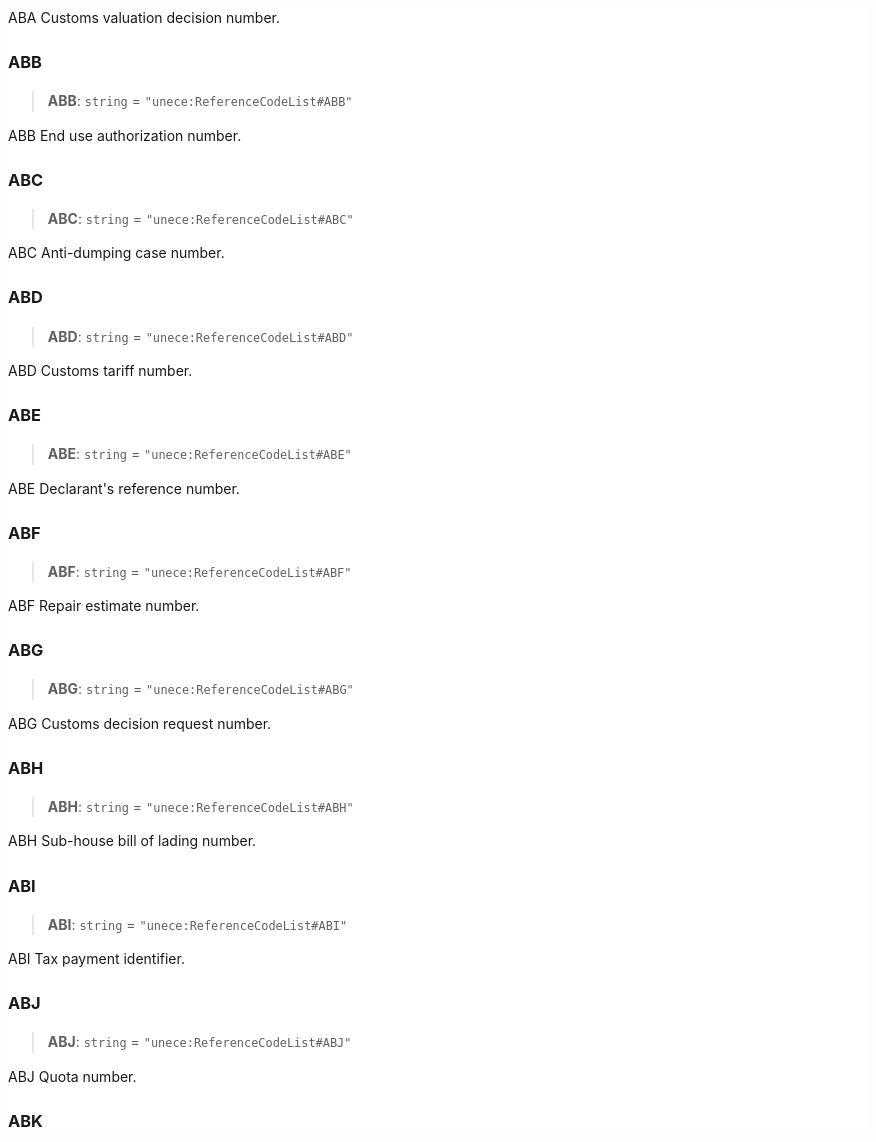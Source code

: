 ABA Customs valuation decision number.

### ABB

> **ABB**: `string` = `"unece:ReferenceCodeList#ABB"`

ABB End use authorization number.

### ABC

> **ABC**: `string` = `"unece:ReferenceCodeList#ABC"`

ABC Anti-dumping case number.

### ABD

> **ABD**: `string` = `"unece:ReferenceCodeList#ABD"`

ABD Customs tariff number.

### ABE

> **ABE**: `string` = `"unece:ReferenceCodeList#ABE"`

ABE Declarant's reference number.

### ABF

> **ABF**: `string` = `"unece:ReferenceCodeList#ABF"`

ABF Repair estimate number.

### ABG

> **ABG**: `string` = `"unece:ReferenceCodeList#ABG"`

ABG Customs decision request number.

### ABH

> **ABH**: `string` = `"unece:ReferenceCodeList#ABH"`

ABH Sub-house bill of lading number.

### ABI

> **ABI**: `string` = `"unece:ReferenceCodeList#ABI"`

ABI Tax payment identifier.

### ABJ

> **ABJ**: `string` = `"unece:ReferenceCodeList#ABJ"`

ABJ Quota number.

### ABK
